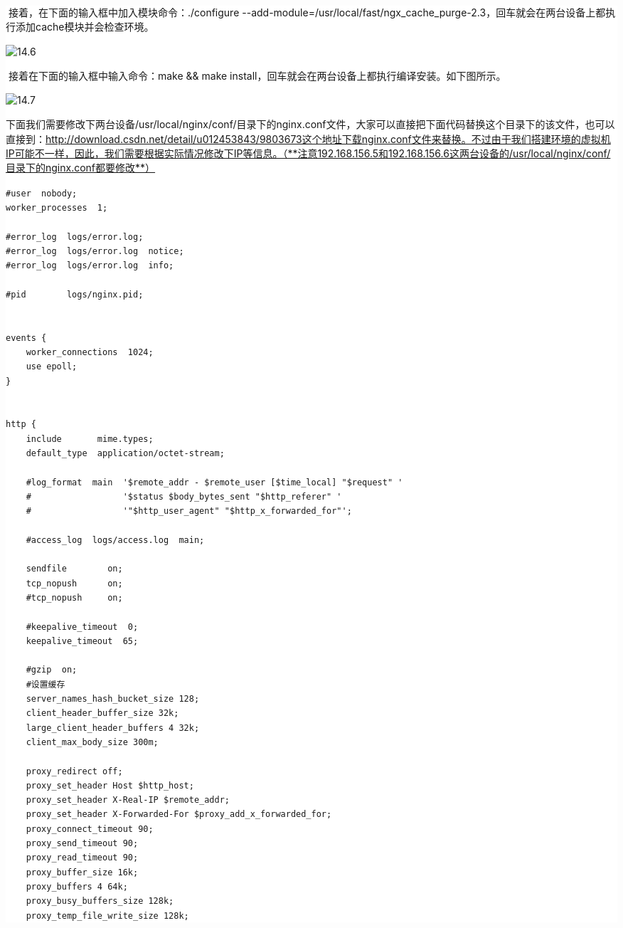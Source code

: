 ​        接着，在下面的输入框中加入模块命令：./configure --add-module=/usr/local/fast/ngx_cache_purge-2.3，回车就会在两台设备上都执行添加cache模块并会检查环境。

![14.6](C:\Users\Administrator\Desktop\笔记\fastDFS\14.6.png)

​        接着在下面的输入框中输入命令：make && make install，回车就会在两台设备上都执行编译安装。如下图所示。

![14.7](C:\Users\Administrator\Desktop\笔记\fastDFS\14.7.png)

​       下面我们需要修改下两台设备/usr/local/nginx/conf/目录下的nginx.conf文件，大家可以直接把下面代码替换这个目录下的该文件，也可以直接到：http://download.csdn.net/detail/u012453843/9803673这个地址下载nginx.conf文件来替换。不过由于我们搭建环境的虚拟机IP可能不一样，因此，我们需要根据实际情况修改下IP等信息。（**注意192.168.156.5和192.168.156.6这两台设备的/usr/local/nginx/conf/目录下的nginx.conf都要修改**）

```
#user  nobody;
worker_processes  1;
 
#error_log  logs/error.log;
#error_log  logs/error.log  notice;
#error_log  logs/error.log  info;
 
#pid        logs/nginx.pid;
 
 
events {
    worker_connections  1024;
    use epoll;
}
 
 
http {
    include       mime.types;
    default_type  application/octet-stream;
 
    #log_format  main  '$remote_addr - $remote_user [$time_local] "$request" '
    #                  '$status $body_bytes_sent "$http_referer" '
    #                  '"$http_user_agent" "$http_x_forwarded_for"';
 
    #access_log  logs/access.log  main;
 
    sendfile        on;
    tcp_nopush      on;
    #tcp_nopush     on;
 
    #keepalive_timeout  0;
    keepalive_timeout  65;
 
    #gzip  on;
    #设置缓存
    server_names_hash_bucket_size 128;
    client_header_buffer_size 32k;
    large_client_header_buffers 4 32k;
    client_max_body_size 300m;
 
    proxy_redirect off;
    proxy_set_header Host $http_host;
    proxy_set_header X-Real-IP $remote_addr;
    proxy_set_header X-Forwarded-For $proxy_add_x_forwarded_for;
    proxy_connect_timeout 90;
    proxy_send_timeout 90;
    proxy_read_timeout 90;
    proxy_buffer_size 16k;
    proxy_buffers 4 64k;
    proxy_busy_buffers_size 128k;
    proxy_temp_file_write_size 128k;
```